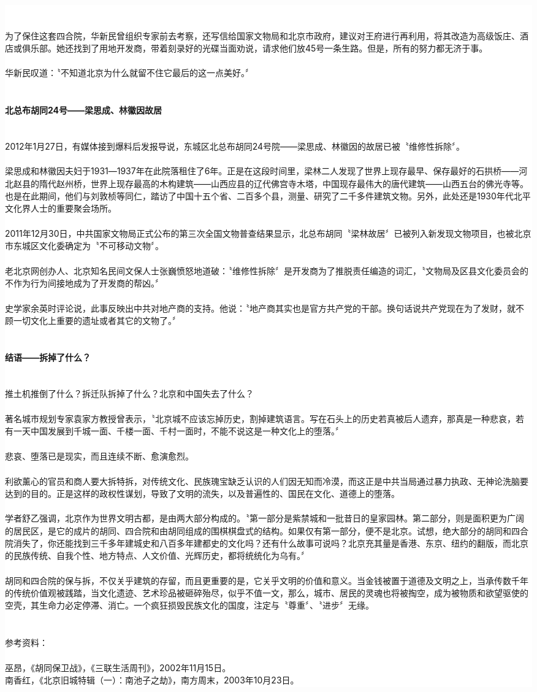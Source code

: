  <br/>
 <br/>
 为了保住这套四合院，华新民曾组织专家前去考察，还写信给国家文物局和北京市政府，建议对王府进行再利用，将其改造为高级饭庄、酒店或俱乐部。她还找到了用地开发商，带着刻录好的光碟当面劝说，请求他们放45号一条生路。但是，所有的努力都无济于事。
 <br/>
 <br/>
 华新民叹道：〝不知道北京为什么就留不住它最后的这一点美好。〞
 <br/>
 <br/>
 <h4>
  北总布胡同24号——梁思成、林徽因故居
 </h4>
 <br/>
 2012年1月27日，有媒体接到爆料后发报导说，东城区北总布胡同24号院——梁思成、林徽因的故居已被〝维修性拆除〞。
 <br/>
 <br/>
 梁思成和林徽因夫妇于1931―1937年在此院落租住了6年。正是在这段时间里，梁林二人发现了世界上现存最早、保存最好的石拱桥――河北赵县的隋代赵州桥，世界上现存最高的木构建筑――山西应县的辽代佛宫寺木塔，中国现存最伟大的唐代建筑――山西五台的佛光寺等。也是在此期间，他们与刘敦桢等同仁，踏访了中国十五个省、二百多个县，测量、研究了二千多件建筑文物。另外，此处还是1930年代北平文化界人士的重要聚会场所。
 <br/>
 <br/>
 2011年12月30日，中共国家文物局正式公布的第三次全国文物普查结果显示，北总布胡同〝梁林故居〞已被列入新发现文物项目，也被北京市东城区文化委确定为〝不可移动文物〞。
 <br/>
 <br/>
 老北京网创办人、北京知名民间文保人士张巍愤怒地道破：〝维修性拆除〞是开发商为了推脱责任编造的词汇，〝文物局及区县文化委员会的不作为行为间接地成为了开发商的帮凶。〞
 <br/>
 <br/>
 史学家余英时评论说，此事反映出中共对地产商的支持。他说：〝地产商其实也是官方共产党的干部。换句话说共产党现在为了发财，就不顾一切文化上重要的遗址或者其它的文物了。〞
 <br/>
 <br/>
 <h4>
  结语——拆掉了什么？
 </h4>
 <br/>
 推土机推倒了什么？拆迁队拆掉了什么？北京和中国失去了什么？
 <br/>
 <br/>
 著名城市规划专家袁家方教授曾表示，〝北京城不应该忘掉历史，割掉建筑语言。写在石头上的历史若真被后人遗弃，那真是一种悲哀，若有一天中国发展到千城一面、千楼一面、千村一面时，不能不说这是一种文化上的堕落。〞
 <br/>
 <br/>
 悲哀、堕落已是现实，而且连续不断、愈演愈烈。
 <br/>
 <br/>
 利欲薰心的官员和商人要大拆特拆，对传统文化、民族瑰宝缺乏认识的人们因无知而冷漠，而这正是中共当局通过暴力执政、无神论洗脑要达到的目的。正是这样的政权性谋划，导致了文明的流失，以及普遍性的、国民在文化、道德上的堕落。
 <br/>
 <br/>
 学者舒乙强调，北京作为世界文明古都，是由两大部分构成的。〝第一部分是紫禁城和一批昔日的皇家园林。第二部分，则是面积更为广阔的居民区，是它的成片的胡同、四合院和由胡同组成的围棋棋盘式的结构。如果仅有第一部分，便不是北京。试想，绝大部分的胡同和四合院消失了，你还能找到三千多年建城史和八百多年建都史的文化吗？还有什么故事可说吗？北京充其量是香港、东京、纽约的翻版，而北京的民族传统、自我个性、地方特点、人文价值、光辉历史，都将统统化为乌有。〞
 <br/>
 <br/>
 胡同和四合院的保与拆，不仅关乎建筑的存留，而且更重要的是，它关乎文明的价值和意义。当金钱被置于道德及文明之上，当承传数千年的传统价值观被践踏，当文化遗迹、艺术珍品被砸碎殆尽，似乎不值一文，那么，城市、居民的灵魂也将被掏空，成为被物质和欲望驱使的空壳，其生命力必定停滞、消亡。一个疯狂损毁民族文化的国度，注定与〝尊重〞、〝进步〞无缘。
 <br/>
 <br/>
 <br/>
 参考资料：
 <br/>
 <br/>
 巫昂，《胡同保卫战》，《三联生活周刊》，2002年11月15日。
 <br/>
 南香红，《北京旧城特辑（一）：南池子之劫》，南方周末，2003年10月23日。